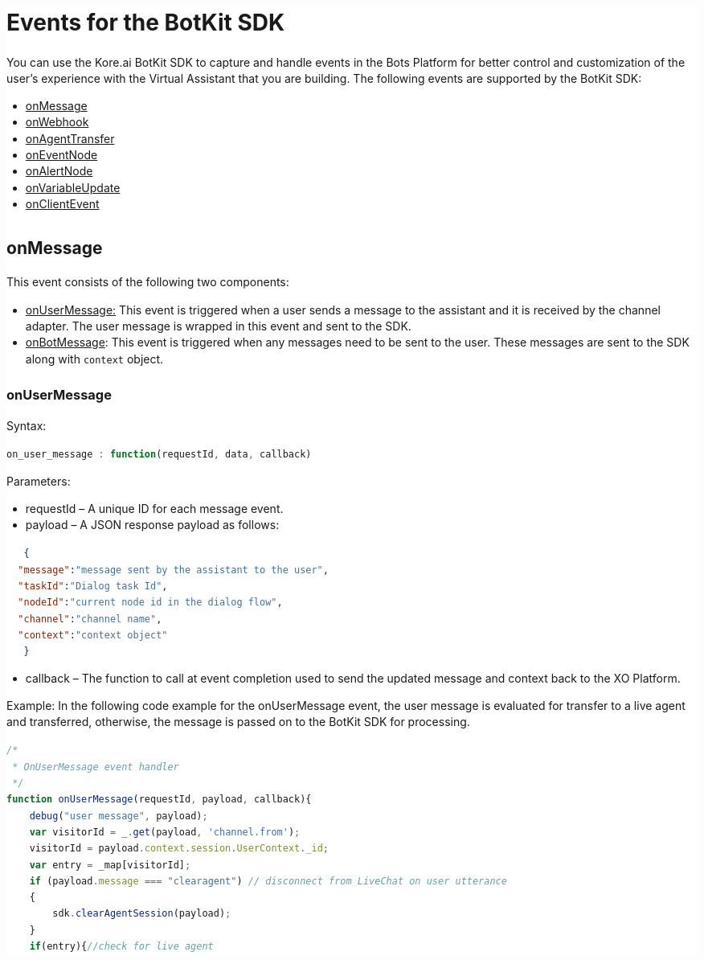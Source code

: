 # Events for the BotKit SDK

You can use the Kore.ai BotKit SDK to capture and handle events in the Bots Platform for better control and customization of the user’s experience with the Virtual Assistant that you are building. The following events are supported by the BotKit SDK:

* [onMessage](#onusermessage)
* [onWebhook](#onwebhook)
* [onAgentTransfer](#onagenttransfer)
* [onEventNode](#onevent)
* [onAlertNode](#onalert)
* [onVariableUpdate](#onvariableupdate)
* [onClientEvent](#onclientevent)

## onMessage

This event consists of the following two components:

* <span style="text-decoration:underline;">onUserMessage:</span> This event is triggered when a user sends a message to the assistant and it is received by the channel adapter. The user message is wrapped in this event and sent to the SDK.
* <span style="text-decoration:underline;">onBotMessage</span>: This event is triggered when any messages need to be sent to the user. These messages are sent to the SDK along with `context` object.

### onUserMessage

Syntax:

```javascript
on_user_message : function(requestId, data, callback)
```
Parameters:

* requestId – A unique ID for each message event.
* payload – A JSON response payload as follows:

 ```json
    {
   "message":"message sent by the assistant to the user",
   "taskId":"Dialog task Id",
   "nodeId":"current node id in the dialog flow",
   "channel":"channel name",
   "context":"context object"
    }
```

* callback – The function to call at event completion used to send the updated message and context back to the XO Platform.

Example: In the following code example for the onUserMessage event, the user message is evaluated for transfer to a live agent and transferred, otherwise, the message is passed on to the BotKit SDK for processing.

```javascript
/*
 * OnUserMessage event handler
 */
function onUserMessage(requestId, payload, callback){
    debug("user message", payload);
    var visitorId = _.get(payload, 'channel.from');
	visitorId = payload.context.session.UserContext._id;
	var entry = _map[visitorId];
	if (payload.message === "clearagent") // disconnect from LiveChat on user utterance
	{
		sdk.clearAgentSession(payload);
	}
    if(entry){//check for live agent
```